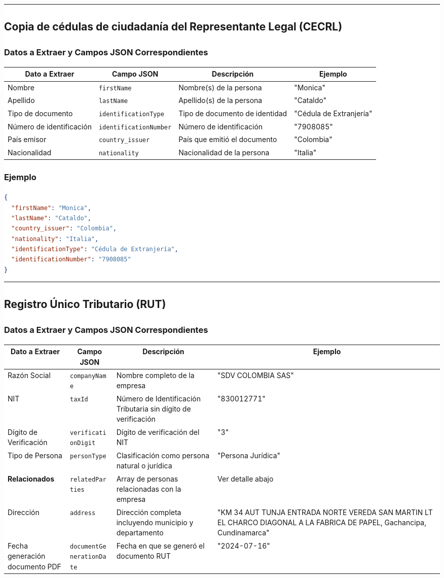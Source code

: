
---

## Copia de cédulas de ciudadanía del Representante Legal (CECRL)

### Datos a Extraer y Campos JSON Correspondientes

| Dato a Extraer | Campo JSON | Descripción | Ejemplo |
|----------------|------------|-------------|---------|
| Nombre | `firstName` | Nombre(s) de la persona | "Monica" |
| Apellido | `lastName` | Apellido(s) de la persona | "Cataldo" |
| Tipo de documento | `identificationType` | Tipo de documento de identidad | "Cédula de Extranjería" |
| Número de identificación | `identificationNumber` | Número de identificación | "7908085" |
| País emisor | `country_issuer` | País que emitió el documento | "Colombia" |
| Nacionalidad | `nationality` | Nacionalidad de la persona | "Italia" |

### Ejemplo

```json
{
  "firstName": "Monica",
  "lastName": "Cataldo",
  "country_issuer": "Colombia",
  "nationality": "Italia",
  "identificationType": "Cédula de Extranjería",
  "identificationNumber": "7908085"
}
```

---

## Registro Único Tributario (RUT)

### Datos a Extraer y Campos JSON Correspondientes

| Dato a Extraer | Campo JSON | Descripción | Ejemplo |
|----------------|------------|-------------|---------|
| Razón Social | `companyName` | Nombre completo de la empresa | "SDV COLOMBIA SAS" |
| NIT | `taxId` | Número de Identificación Tributaria sin dígito de verificación | "830012771" |
| Dígito de Verificación | `verificationDigit` | Dígito de verificación del NIT | "3" |
| Tipo de Persona | `personType` | Clasificación como persona natural o jurídica | "Persona Jurídica" |
| **Relacionados** | `relatedParties` | Array de personas relacionadas con la empresa | Ver detalle abajo |
| Dirección | `address` | Dirección completa incluyendo municipio y departamento | "KM 34 AUT TUNJA ENTRADA NORTE VEREDA SAN MARTIN LT EL CHARCO DIAGONAL A LA FABRICA DE PAPEL, Gachancipa, Cundinamarca" |
| Fecha generación documento PDF | `documentGenerationDate` | Fecha en que se generó el documento RUT | "2024-07-16" |
